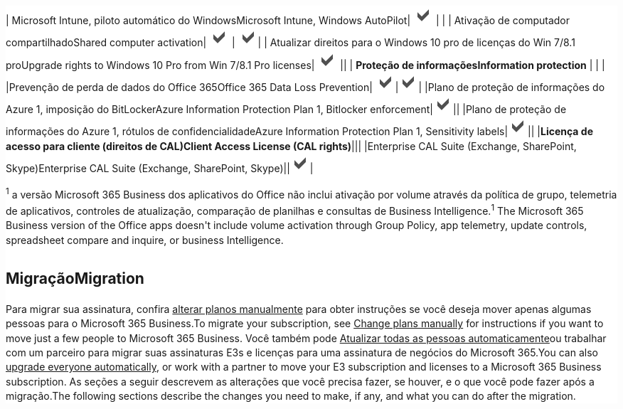| <span data-ttu-id="c7589-143">Microsoft Intune, piloto automático do Windows</span><span class="sxs-lookup"><span data-stu-id="c7589-143">Microsoft Intune, Windows AutoPilot</span></span>|     ![Incluído no Microsoft 365 Business](../media/check-mark.png)    |  |
| <span data-ttu-id="c7589-145">Ativação de computador compartilhado</span><span class="sxs-lookup"><span data-stu-id="c7589-145">Shared computer activation</span></span>|     ![Incluído no Microsoft 365 Business](../media/check-mark.png)    | ![Incluído com o Office 365 E3](../media/check-mark.png)| 
| <span data-ttu-id="c7589-148">Atualizar direitos para o Windows 10 pro de licenças do Win 7/8.1 pro</span><span class="sxs-lookup"><span data-stu-id="c7589-148">Upgrade rights to Windows 10 Pro from Win 7/8.1 Pro licenses</span></span>|     ![Incluído no Microsoft 365 Business](../media/check-mark.png)    || 
| <span data-ttu-id="c7589-150">**Proteção de informações**</span><span class="sxs-lookup"><span data-stu-id="c7589-150">**Information protection**</span></span>        | | |
|<span data-ttu-id="c7589-151">Prevenção de perda de dados do Office 365</span><span class="sxs-lookup"><span data-stu-id="c7589-151">Office 365 Data Loss Prevention</span></span>|    ![Incluído no Microsoft 365 Business](../media/check-mark.png)|![Incluído com o Office 365 E3](../media/check-mark.png)|
|<span data-ttu-id="c7589-154">Plano de proteção de informações do Azure 1, imposição do BitLocker</span><span class="sxs-lookup"><span data-stu-id="c7589-154">Azure Information Protection Plan 1, Bitlocker enforcement</span></span>|![Incluído no Microsoft 365 Business](../media/check-mark.png)||
|<span data-ttu-id="c7589-156">Plano de proteção de informações do Azure 1, rótulos de confidencialidade</span><span class="sxs-lookup"><span data-stu-id="c7589-156">Azure Information Protection Plan 1, Sensitivity labels</span></span>|![Incluído no Microsoft 365 Business](../media/check-mark.png)||
|<span data-ttu-id="c7589-158">**Licença de acesso para cliente (direitos de CAL)**</span><span class="sxs-lookup"><span data-stu-id="c7589-158">**Client Access License (CAL rights)**</span></span>|||
|<span data-ttu-id="c7589-159">Enterprise CAL Suite (Exchange, SharePoint, Skype)</span><span class="sxs-lookup"><span data-stu-id="c7589-159">Enterprise CAL Suite (Exchange, SharePoint, Skype)</span></span>||![Incluído com o Office 365 E3](../media/check-mark.png)|

<span data-ttu-id="c7589-161"><sup>1</sup> a versão Microsoft 365 Business dos aplicativos do Office não inclui ativação por volume através da política de grupo, telemetria de aplicativos, controles de atualização, comparação de planilhas e consultas de Business Intelligence.</span><span class="sxs-lookup"><span data-stu-id="c7589-161"><sup>1</sup> The Microsoft 365 Business version of the Office apps doesn't include volume activation through Group Policy, app telemetry, update controls, spreadsheet compare and inquire, or business Intelligence.</span></span>

## <a name="migration"></a><span data-ttu-id="c7589-162">Migração</span><span class="sxs-lookup"><span data-stu-id="c7589-162">Migration</span></span>

<span data-ttu-id="c7589-163">Para migrar sua assinatura, confira [alterar planos manualmente](../commerce/subscriptions/change-plans-manually.md) para obter instruções se você deseja mover apenas algumas pessoas para o Microsoft 365 Business.</span><span class="sxs-lookup"><span data-stu-id="c7589-163">To migrate your subscription, see [Change plans manually](../commerce/subscriptions/change-plans-manually.md) for instructions if you want to move just a few people to Microsoft 365 Business.</span></span> <span data-ttu-id="c7589-164">Você também pode [Atualizar todas as pessoas automaticamente](../commerce/subscriptions/upgrade-to-different-plan.md)ou trabalhar com um parceiro para migrar suas assinaturas E3s e licenças para uma assinatura de negócios do Microsoft 365.</span><span class="sxs-lookup"><span data-stu-id="c7589-164">You can also [upgrade everyone automatically](../commerce/subscriptions/upgrade-to-different-plan.md), or work with a partner to move your E3 subscription and licenses to a Microsoft 365 Business subscription.</span></span>
<span data-ttu-id="c7589-165">As seções a seguir descrevem as alterações que você precisa fazer, se houver, e o que você pode fazer após a migração.</span><span class="sxs-lookup"><span data-stu-id="c7589-165">The following sections describe the changes you need to make, if any, and what you can do after the migration.</span></span>
